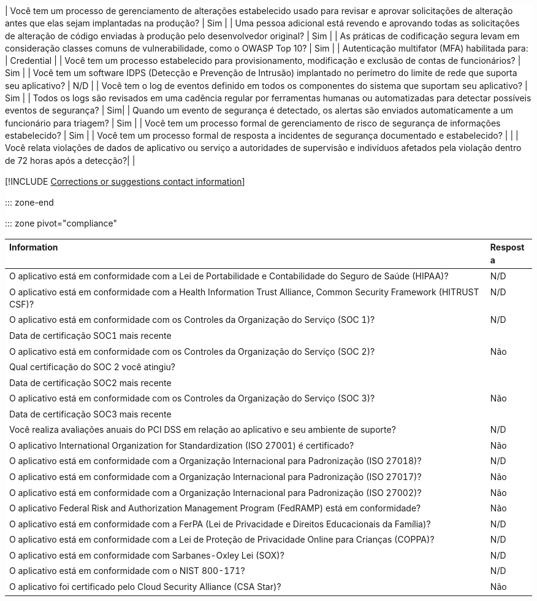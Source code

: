 | Você tem um processo de gerenciamento de alterações estabelecido usado para revisar e aprovar solicitações de alteração antes que elas sejam implantadas na produção? | Sim |
| Uma pessoa adicional está revendo e aprovando todas as solicitações de alteração de código enviadas à produção pelo desenvolvedor original? | Sim |
| As práticas de codificação segura levam em consideração classes comuns de vulnerabilidade, como o OWASP Top 10? | Sim |
| Autenticação multifator (MFA) habilitada para: | Credential |
| Você tem um processo estabelecido para provisionamento, modificação e exclusão de contas de funcionários? | Sim |
| Você tem um software IDPS (Detecção e Prevenção de Intrusão) implantado no perímetro do limite de rede que suporta seu aplicativo? | N/D |
| Você tem o log de eventos definido em todos os componentes do sistema que suportam seu aplicativo? | Sim |
| Todos os logs são revisados em uma cadência regular por ferramentas humanas ou automatizadas para detectar possíveis eventos de segurança? | Sim|
| Quando um evento de segurança é detectado, os alertas são enviados automaticamente a um funcionário para triagem? | Sim |
| Você tem um processo formal de gerenciamento de risco de segurança de informações estabelecido? | Sim |
| Você tem um processo formal de resposta a incidentes de segurança documentado e estabelecido? |  |
| Você relata violações de dados de aplicativo ou serviço a autoridades de supervisão e indivíduos afetados pela violação dentro de 72 horas após a detecção?| |

[!INCLUDE [Corrections or suggestions contact information](../includes/corrections-or-suggestions.md)]

::: zone-end

::: zone pivot="compliance"

| **Information** | **Resposta** |
|:----------------|:-------------|
| O aplicativo está em conformidade com a Lei de Portabilidade e Contabilidade do Seguro de Saúde (HIPAA)? | N/D |
| O aplicativo está em conformidade com a Health Information Trust Alliance, Common Security Framework (HITRUST CSF)? | N/D |
| O aplicativo está em conformidade com os Controles da Organização do Serviço (SOC 1)? | N/D |
| Data de certificação SOC1 mais recente |   |
| O aplicativo está em conformidade com os Controles da Organização do Serviço (SOC 2)? | Não |
| Qual certificação do SOC 2 você atingiu? | |
| Data de certificação SOC2 mais recente | |
| O aplicativo está em conformidade com os Controles da Organização do Serviço (SOC 3)? | Não |
| Data de certificação SOC3 mais recente | |
| Você realiza avaliações anuais do PCI DSS em relação ao aplicativo e seu ambiente de suporte? | N/D |
| O aplicativo International Organization for Standardization (ISO 27001) é certificado? | Não |
| O aplicativo está em conformidade com a Organização Internacional para Padronização (ISO 27018)? | N/D |
| O aplicativo está em conformidade com a Organização Internacional para Padronização (ISO 27017)? | Não |
| O aplicativo está em conformidade com a Organização Internacional para Padronização (ISO 27002)? | Não |
| O aplicativo Federal Risk and Authorization Management Program (FedRAMP) está em conformidade? | Não |
| O aplicativo está em conformidade com a FerPA (Lei de Privacidade e Direitos Educacionais da Família)? | N/D |
| O aplicativo está em conformidade com a Lei de Proteção de Privacidade Online para Crianças (COPPA)? | N/D |
| O aplicativo está em conformidade com Sarbanes-Oxley Lei (SOX)? | N/D |
| O aplicativo está em conformidade com o NIST 800-171? | N/D |
| O aplicativo foi certificado pelo Cloud Security Alliance (CSA Star)? | Não |
